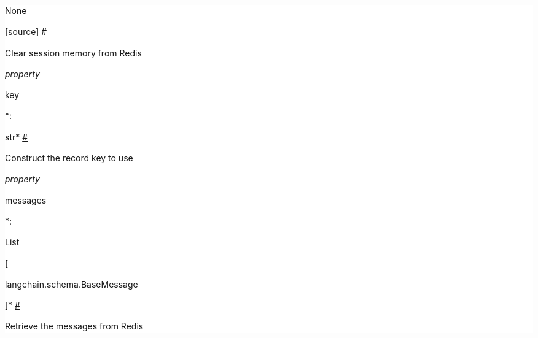 

 None
 


[[source]](../../_modules/langchain/memory/chat_message_histories/redis#RedisChatMessageHistory.clear)
[#](#langchain.memory.RedisChatMessageHistory.clear "Permalink to this definition") 



 Clear session memory from Redis
 






*property*


 key
 

*:
 




 str*
[#](#langchain.memory.RedisChatMessageHistory.key "Permalink to this definition") 



 Construct the record key to use
 






*property*


 messages
 

*:
 




 List
 


 [
 


 langchain.schema.BaseMessage
 


 ]*
[#](#langchain.memory.RedisChatMessageHistory.messages "Permalink to this definition") 



 Retrieve the messages from Redis
 